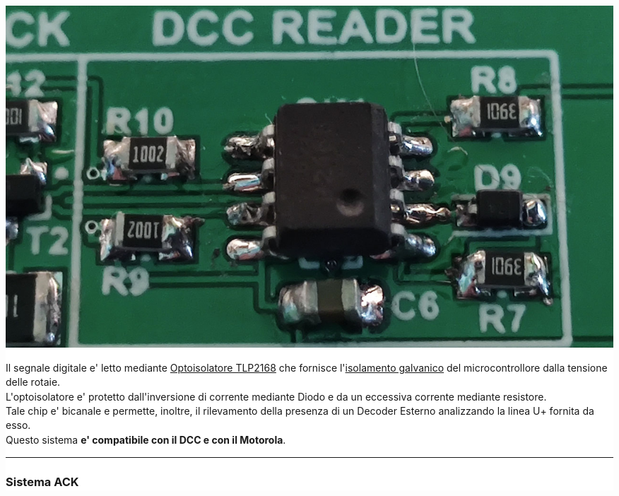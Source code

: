 <img src="https://github.com/TheFidax/TFX062_ACME_UICX_GIUBILEO_2CLASSE_H0/blob/main/Images/dcc.jpg" width="1280">

Il segnale digitale e' letto mediante [Optoisolatore TLP2168](https://toshiba.semicon-storage.com/eu/semiconductor/product/optoelectronics/detail.TLP2168.html) che fornisce l'[isolamento galvanico](https://it.wikipedia.org/wiki/Isolamento_elettrico) del microcontrollore dalla tensione delle rotaie.</br> 
L'optoisolatore e' protetto dall'inversione di corrente mediante Diodo e da un eccessiva corrente mediante resistore.</br>
Tale chip e' bicanale e permette, inoltre, il rilevamento della presenza di un Decoder Esterno analizzando la linea U+ fornita da esso.</br>
Questo sistema **e' compatibile con il DCC e con il Motorola**.

------------

### Sistema ACK